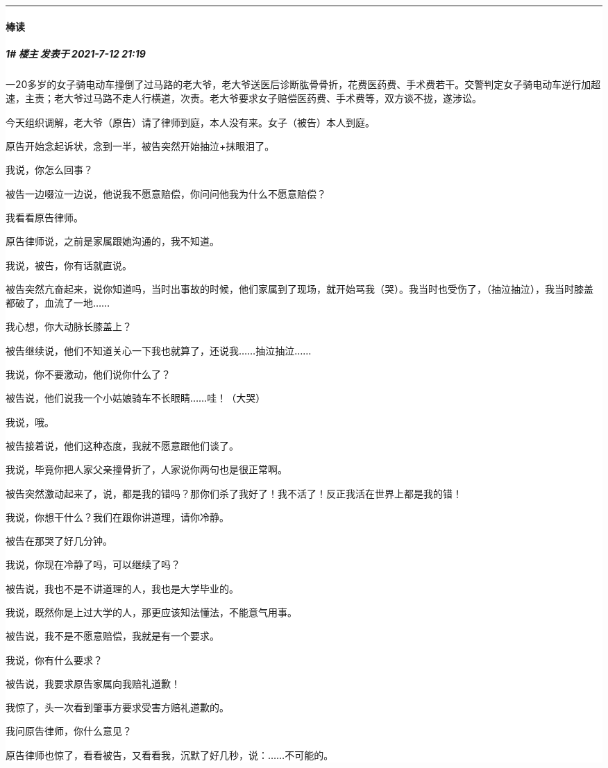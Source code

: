 

*****

####  棒读  
##### 1#       楼主       发表于 2021-7-12 21:19


一20多岁的女子骑电动车撞倒了过马路的老大爷，老大爷送医后诊断肱骨骨折，花费医药费、手术费若干。交警判定女子骑电动车逆行加超速，主责；老大爷过马路不走人行横道，次责。老大爷要求女子赔偿医药费、手术费等，双方谈不拢，遂涉讼。

今天组织调解，老大爷（原告）请了律师到庭，本人没有来。女子（被告）本人到庭。

原告开始念起诉状，念到一半，被告突然开始抽泣+抹眼泪了。

我说，你怎么回事？

被告一边啜泣一边说，他说我不愿意赔偿，你问问他我为什么不愿意赔偿？

我看看原告律师。

原告律师说，之前是家属跟她沟通的，我不知道。

我说，被告，你有话就直说。

被告突然亢奋起来，说你知道吗，当时出事故的时候，他们家属到了现场，就开始骂我（哭）。我当时也受伤了，（抽泣抽泣），我当时膝盖都破了，血流了一地……

我心想，你大动脉长膝盖上？

被告继续说，他们不知道关心一下我也就算了，还说我……抽泣抽泣……

我说，你不要激动，他们说你什么了？

被告说，他们说我一个小姑娘骑车不长眼睛……哇！（大哭）

我说，哦。

被告接着说，他们这种态度，我就不愿意跟他们谈了。

我说，毕竟你把人家父亲撞骨折了，人家说你两句也是很正常啊。

被告突然激动起来了，说，都是我的错吗？那你们杀了我好了！我不活了！反正我活在世界上都是我的错！

我说，你想干什么？我们在跟你讲道理，请你冷静。

被告在那哭了好几分钟。

我说，你现在冷静了吗，可以继续了吗？

被告说，我也不是不讲道理的人，我也是大学毕业的。

我说，既然你是上过大学的人，那更应该知法懂法，不能意气用事。

被告说，我不是不愿意赔偿，我就是有一个要求。

我说，你有什么要求？

被告说，我要求原告家属向我赔礼道歉！

我惊了，头一次看到肇事方要求受害方赔礼道歉的。

我问原告律师，你什么意见？

原告律师也惊了，看看被告，又看看我，沉默了好几秒，说：……不可能的。
